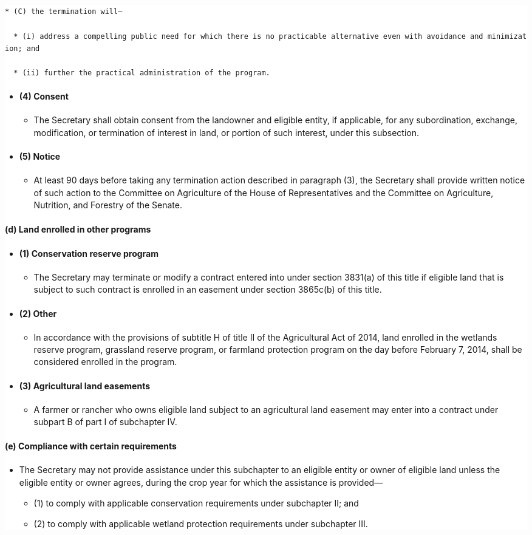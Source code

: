 
    * (C) the termination will—

      * (i) address a compelling public need for which there is no practicable alternative even with avoidance and minimization; and

      * (ii) further the practical administration of the program.

* #### (4) Consent
  * The Secretary shall obtain consent from the landowner and eligible entity, if applicable, for any subordination, exchange, modification, or termination of interest in land, or portion of such interest, under this subsection.

* #### (5) Notice
  * At least 90 days before taking any termination action described in paragraph (3), the Secretary shall provide written notice of such action to the Committee on Agriculture of the House of Representatives and the Committee on Agriculture, Nutrition, and Forestry of the Senate.

#### (d) Land enrolled in other programs
* #### (1) Conservation reserve program
  * The Secretary may terminate or modify a contract entered into under section 3831(a) of this title if eligible land that is subject to such contract is enrolled in an easement under section 3865c(b) of this title.

* #### (2) Other
  * In accordance with the provisions of subtitle H of title II of the Agricultural Act of 2014, land enrolled in the wetlands reserve program, grassland reserve program, or farmland protection program on the day before February 7, 2014, shall be considered enrolled in the program.

* #### (3) Agricultural land easements
  * A farmer or rancher who owns eligible land subject to an agricultural land easement may enter into a contract under subpart B of part I of subchapter IV.

#### (e) Compliance with certain requirements
* The Secretary may not provide assistance under this subchapter to an eligible entity or owner of eligible land unless the eligible entity or owner agrees, during the crop year for which the assistance is provided—

  * (1) to comply with applicable conservation requirements under subchapter II; and

  * (2) to comply with applicable wetland protection requirements under subchapter III.